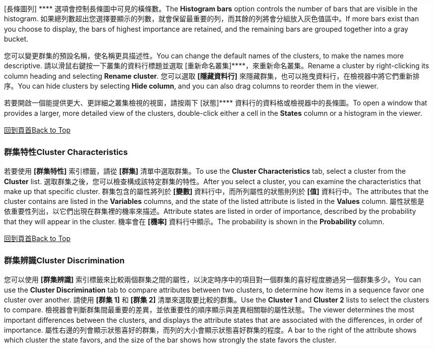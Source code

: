  <span data-ttu-id="a28b1-139">[長條圖列] \*\*\*\* 選項會控制長條圖中可見的橫條數。</span><span class="sxs-lookup"><span data-stu-id="a28b1-139">The **Histogram bars** option controls the number of bars that are visible in the histogram.</span></span> <span data-ttu-id="a28b1-140">如果總列數超出您選擇要顯示的列數，就會保留最重要的列，而其餘的列將會分組放入灰色值區中。</span><span class="sxs-lookup"><span data-stu-id="a28b1-140">If more bars exist than you choose to display, the bars of highest importance are retained, and the remaining bars are grouped together into a gray bucket.</span></span>  
  
 <span data-ttu-id="a28b1-141">您可以變更群集的預設名稱，使名稱更具描述性。</span><span class="sxs-lookup"><span data-stu-id="a28b1-141">You can change the default names of the clusters, to make the names more descriptive.</span></span> <span data-ttu-id="a28b1-142">請以滑鼠右鍵按一下叢集的資料行標題並選取 [重新命名叢集]\*\*\*\*，來重新命名叢集。</span><span class="sxs-lookup"><span data-stu-id="a28b1-142">Rename a cluster by right-clicking its column heading and selecting **Rename cluster**.</span></span> <span data-ttu-id="a28b1-143">您可以選取 **[隱藏資料行]** 來隱藏群集，也可以拖曳資料行，在檢視器中將它們重新排序。</span><span class="sxs-lookup"><span data-stu-id="a28b1-143">You can hide clusters by selecting **Hide column**, and you can also drag columns to reorder them in the viewer.</span></span>  
  
 <span data-ttu-id="a28b1-144">若要開啟一個能提供更大、更詳細之叢集檢視的視窗，請按兩下 [狀態]\*\*\*\* 資料行的資料格或檢視器中的長條圖。</span><span class="sxs-lookup"><span data-stu-id="a28b1-144">To open a window that provides a larger, more detailed view of the clusters, double-click either a cell in the **States** column or a histogram in the viewer.</span></span>  
  
 [<span data-ttu-id="a28b1-145">回到頁首</span><span class="sxs-lookup"><span data-stu-id="a28b1-145">Back to Top</span></span>](#BKMK_ViewerTabs)  
  
###  <a name="cluster-characteristics"></a><a name="BKMK_Characteristics"></a> <span data-ttu-id="a28b1-146">群集特性</span><span class="sxs-lookup"><span data-stu-id="a28b1-146">Cluster Characteristics</span></span>  
 <span data-ttu-id="a28b1-147">若要使用 **[群集特性]** 索引標籤，請從 **[群集]** 清單中選取群集。</span><span class="sxs-lookup"><span data-stu-id="a28b1-147">To use the **Cluster Characteristics** tab, select a cluster from the **Cluster** list.</span></span> <span data-ttu-id="a28b1-148">選取群集之後，您可以檢查構成該特定群集的特性。</span><span class="sxs-lookup"><span data-stu-id="a28b1-148">After you select a cluster, you can examine the characteristics that make up that specific cluster.</span></span> <span data-ttu-id="a28b1-149">群集包含的屬性將列於 **[變數]** 資料行中，而所列屬性的狀態則列於 **[值]** 資料行中。</span><span class="sxs-lookup"><span data-stu-id="a28b1-149">The attributes that the cluster contains are listed in the **Variables** columns, and the state of the listed attribute is listed in the **Values** column.</span></span> <span data-ttu-id="a28b1-150">屬性狀態是依重要性列出，以它們出現在群集裡的機率來描述。</span><span class="sxs-lookup"><span data-stu-id="a28b1-150">Attribute states are listed in order of importance, described by the probability that they will appear in the cluster.</span></span> <span data-ttu-id="a28b1-151">機率會在 **[機率]** 資料行中顯示。</span><span class="sxs-lookup"><span data-stu-id="a28b1-151">The probability is shown in the **Probability** column.</span></span>  
  
 [<span data-ttu-id="a28b1-152">回到頁首</span><span class="sxs-lookup"><span data-stu-id="a28b1-152">Back to Top</span></span>](#BKMK_ViewerTabs)  
  
###  <a name="cluster-discrimination"></a><a name="BKMK_Discrimination"></a><span data-ttu-id="a28b1-153">群集辨識</span><span class="sxs-lookup"><span data-stu-id="a28b1-153">Cluster Discrimination</span></span>  
 <span data-ttu-id="a28b1-154">您可以使用 **[群集辨識]** 索引標籤來比較兩個群集之間的屬性，以決定時序中的項目對一個群集的喜好程度勝過另一個群集多少。</span><span class="sxs-lookup"><span data-stu-id="a28b1-154">You can use the **Cluster Discrimination** tab to compare attributes between two clusters, to determine how items in a sequence favor one cluster over another.</span></span> <span data-ttu-id="a28b1-155">請使用 **[群集 1]** 和 **[群集 2]** 清單來選取要比較的群集。</span><span class="sxs-lookup"><span data-stu-id="a28b1-155">Use the **Cluster 1** and **Cluster 2** lists to select the clusters to compare.</span></span> <span data-ttu-id="a28b1-156">檢視器會判斷群集間最重要的差異，並依重要性的順序顯示與差異相關聯的屬性狀態。</span><span class="sxs-lookup"><span data-stu-id="a28b1-156">The viewer determines the most important differences between the clusters, and displays the attribute states that are associated with the differences, in order of importance.</span></span> <span data-ttu-id="a28b1-157">屬性右邊的列會顯示狀態喜好的群集，而列的大小會顯示狀態喜好群集的程度。</span><span class="sxs-lookup"><span data-stu-id="a28b1-157">A bar to the right of the attribute shows which cluster the state favors, and the size of the bar shows how strongly the state favors the cluster.</span></span>  
  